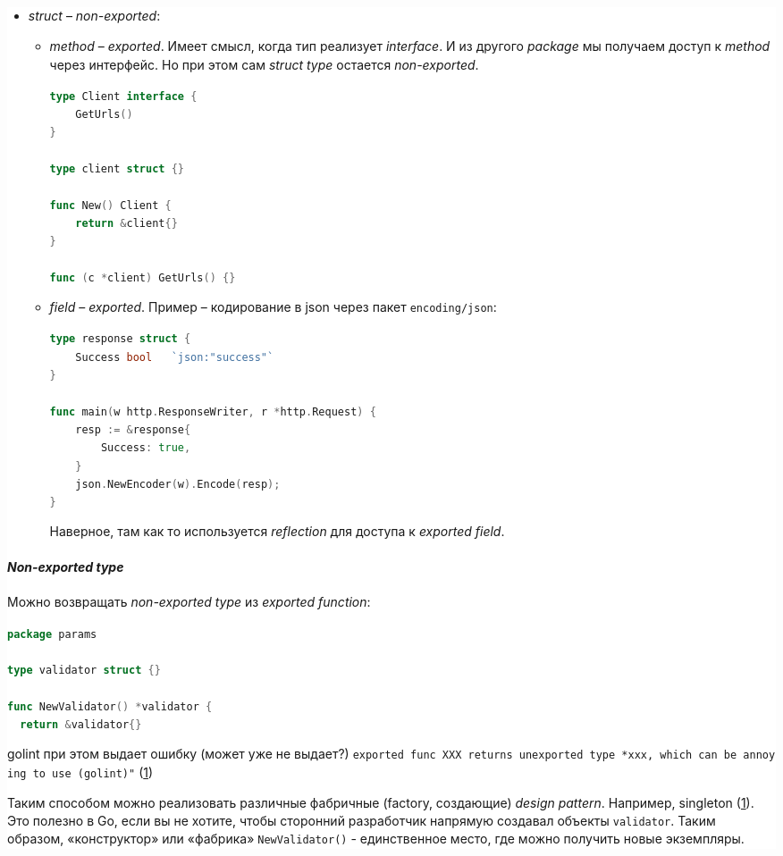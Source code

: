 - *struct* – *non-exported*:

  - *method* – *exported*. Имеет смысл, когда тип реализует *interface*. И из другого *package* мы получаем доступ к *method* через интерфейс. Но при этом сам *struct type* остается *non-exported*.

    ```go
    type Client interface {
    	GetUrls()
    }
    
    type client struct {}
    
    func New() Client {
    	return &client{}
    }
    
    func (c *client) GetUrls() {}
    ```

  - *field* – *exported*. Пример – кодирование в json через пакет `encoding/json`:

    ```go
    type response struct {
        Success bool   `json:"success"`
    }
    
    func main(w http.ResponseWriter, r *http.Request) {
        resp := &response{
            Success: true,
        }
        json.NewEncoder(w).Encode(resp); 
    }
    ```

    Наверное, там как то используется *reflection* для доступа к *exported field*.

#### *Non-exported type*

Можно возвращать *non-exported type* из *exported function*:

```go
package params

type validator struct {}

func NewValidator() *validator {
  return &validator{}
```

golint при этом выдает ошибку (может уже не выдает?) `exported func XXX returns unexported type *xxx, which can be annoying to use (golint)"` ([1](https://github.com/golang/lint/issues/210))

Таким способом можно реализовать различные фабричные (factory, создающие) *design pattern*. Например, singleton ([1](http://blog.ralch.com/tutorial/design-patterns/golang-singleton/)). Это полезно в Go, если вы не хотите, чтобы сторонний разработчик напрямую создавал объекты `validator`. Таким образом, «конструктор» или «фабрика» `NewValidator()` - единственное место, где можно получить новые экземпляры.
